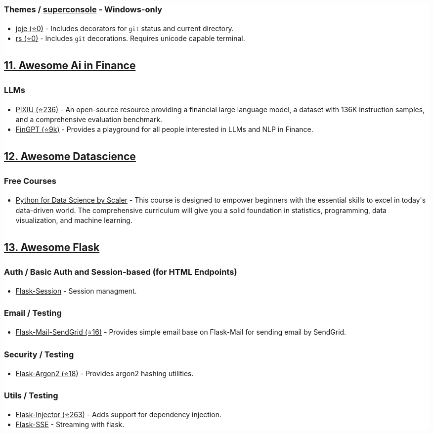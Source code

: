 ### Themes / [superconsole](https://github.com/alexchmykhalo/superconsole) - Windows-only

*   [joje (⭐0)](https://github.com/joje6/joje.zsh-theme) - Includes decorators for `git` status and current directory.
*   [rs (⭐0)](https://github.com/sam-621/rs-zsh-theme) - Includes `git` decorations. Requires unicode capable terminal.

## [11. Awesome Ai in Finance](/content/georgezouq/awesome-ai-in-finance/README.md)

### LLMs

*   [PIXIU (⭐236)](https://github.com/chancefocus/PIXIU) - An open-source resource providing a financial large language model, a dataset with 136K instruction samples, and a comprehensive evaluation benchmark.
*   [FinGPT (⭐9k)](https://github.com/AI4Finance-Foundation/FinGPT) - Provides a playground for all people interested in LLMs and NLP in Finance.

## [12. Awesome Datascience](/content/academic/awesome-datascience/README.md)

### Free Courses

*   [Python for Data Science by Scaler](https://www.scaler.com/topics/course/python-for-data-science/) - This course is designed to empower beginners with the essential skills to excel in today's data-driven world. The comprehensive curriculum will give you a solid foundation in statistics, programming, data visualization, and machine learning.

## [13. Awesome Flask](/content/mjhea0/awesome-flask/README.md)

### Auth / Basic Auth and Session-based (for HTML Endpoints)

*   [Flask-Session](https://flasksession.readthedocs.io/en/latest/) - Session managment.

### Email / Testing

*   [Flask-Mail-SendGrid (⭐16)](https://github.com/hamano/flask-mail-sendgrid) - Provides simple email base on Flask-Mail for sending email by SendGrid.

### Security / Testing

*   [Flask-Argon2 (⭐18)](https://github.com/red-coracle/flask-argon2) - Provides argon2 hashing utilities.

### Utils / Testing

*   [Flask-Injector (⭐263)](https://github.com/python-injector/flask_injector) - Adds support for dependency injection.
*   [Flask-SSE](https://flask-sse.readthedocs.io) - Streaming with flask.
